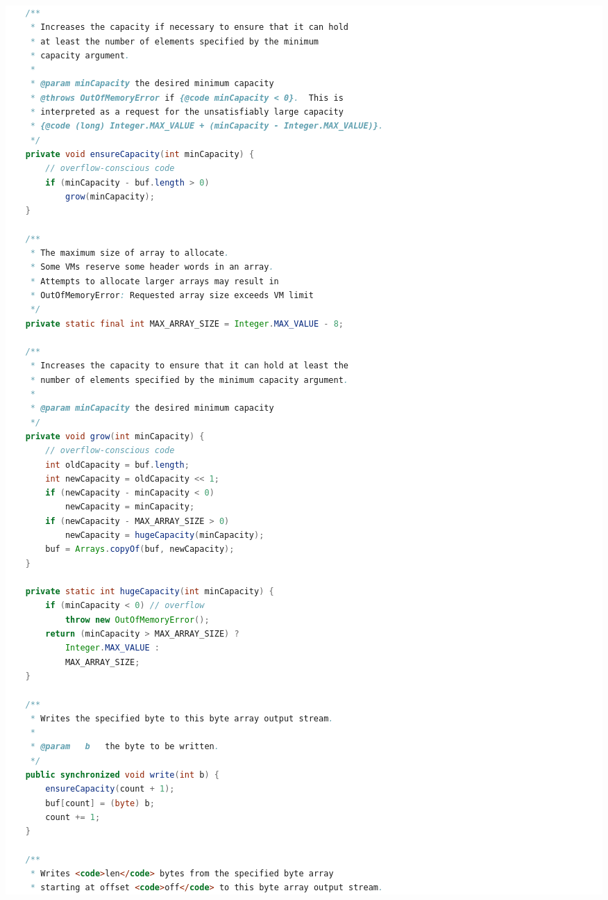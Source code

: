 ```java
    /**
     * Increases the capacity if necessary to ensure that it can hold
     * at least the number of elements specified by the minimum
     * capacity argument.
     *
     * @param minCapacity the desired minimum capacity
     * @throws OutOfMemoryError if {@code minCapacity < 0}.  This is
     * interpreted as a request for the unsatisfiably large capacity
     * {@code (long) Integer.MAX_VALUE + (minCapacity - Integer.MAX_VALUE)}.
     */
    private void ensureCapacity(int minCapacity) {
        // overflow-conscious code
        if (minCapacity - buf.length > 0)
            grow(minCapacity);
    }

    /**
     * The maximum size of array to allocate.
     * Some VMs reserve some header words in an array.
     * Attempts to allocate larger arrays may result in
     * OutOfMemoryError: Requested array size exceeds VM limit
     */
    private static final int MAX_ARRAY_SIZE = Integer.MAX_VALUE - 8;

    /**
     * Increases the capacity to ensure that it can hold at least the
     * number of elements specified by the minimum capacity argument.
     *
     * @param minCapacity the desired minimum capacity
     */
    private void grow(int minCapacity) {
        // overflow-conscious code
        int oldCapacity = buf.length;
        int newCapacity = oldCapacity << 1;
        if (newCapacity - minCapacity < 0)
            newCapacity = minCapacity;
        if (newCapacity - MAX_ARRAY_SIZE > 0)
            newCapacity = hugeCapacity(minCapacity);
        buf = Arrays.copyOf(buf, newCapacity);
    }

    private static int hugeCapacity(int minCapacity) {
        if (minCapacity < 0) // overflow
            throw new OutOfMemoryError();
        return (minCapacity > MAX_ARRAY_SIZE) ?
            Integer.MAX_VALUE :
            MAX_ARRAY_SIZE;
    }

    /**
     * Writes the specified byte to this byte array output stream.
     *
     * @param   b   the byte to be written.
     */
    public synchronized void write(int b) {
        ensureCapacity(count + 1);
        buf[count] = (byte) b;
        count += 1;
    }

    /**
     * Writes <code>len</code> bytes from the specified byte array
     * starting at offset <code>off</code> to this byte array output stream.
```